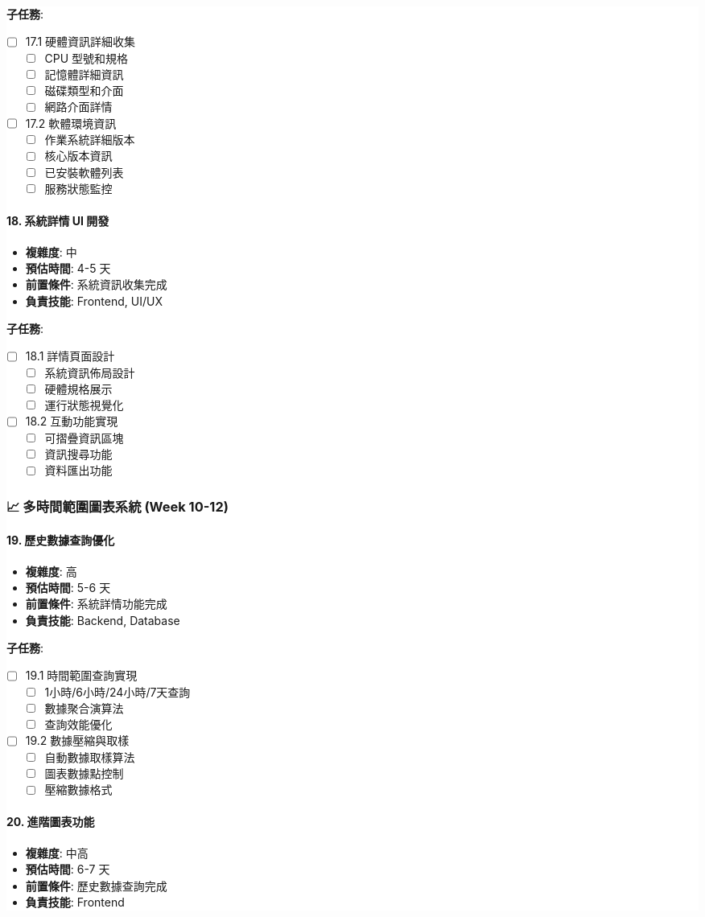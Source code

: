 **子任務**:
- [ ] 17.1 硬體資訊詳細收集
  - [ ] CPU 型號和規格
  - [ ] 記憶體詳細資訊
  - [ ] 磁碟類型和介面
  - [ ] 網路介面詳情
- [ ] 17.2 軟體環境資訊
  - [ ] 作業系統詳細版本
  - [ ] 核心版本資訊
  - [ ] 已安裝軟體列表
  - [ ] 服務狀態監控

#### 18. 系統詳情 UI 開發
- **複雜度**: 中
- **預估時間**: 4-5 天
- **前置條件**: 系統資訊收集完成
- **負責技能**: Frontend, UI/UX

**子任務**:
- [ ] 18.1 詳情頁面設計
  - [ ] 系統資訊佈局設計
  - [ ] 硬體規格展示
  - [ ] 運行狀態視覺化
- [ ] 18.2 互動功能實現
  - [ ] 可摺疊資訊區塊
  - [ ] 資訊搜尋功能
  - [ ] 資料匯出功能

### 📈 多時間範圍圖表系統 (Week 10-12)

#### 19. 歷史數據查詢優化
- **複雜度**: 高
- **預估時間**: 5-6 天
- **前置條件**: 系統詳情功能完成
- **負責技能**: Backend, Database

**子任務**:
- [ ] 19.1 時間範圍查詢實現
  - [ ] 1小時/6小時/24小時/7天查詢
  - [ ] 數據聚合演算法
  - [ ] 查詢效能優化
- [ ] 19.2 數據壓縮與取樣
  - [ ] 自動數據取樣算法
  - [ ] 圖表數據點控制
  - [ ] 壓縮數據格式

#### 20. 進階圖表功能
- **複雜度**: 中高
- **預估時間**: 6-7 天
- **前置條件**: 歷史數據查詢完成
- **負責技能**: Frontend
